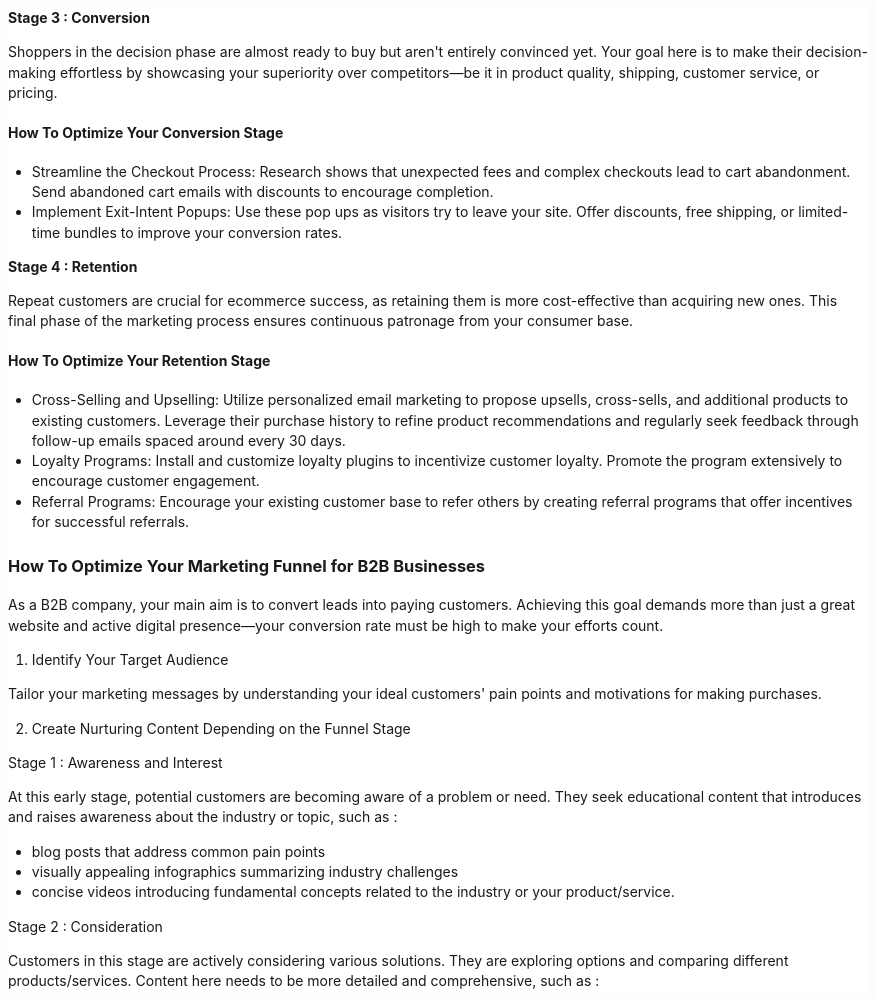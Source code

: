 **Stage 3 : Conversion**

Shoppers in the decision phase are almost ready to buy but aren't entirely convinced yet. Your goal here is to make their decision-making effortless by showcasing your superiority over competitors—be it in product quality, shipping, customer service, or pricing.

#### How To Optimize Your Conversion Stage

* Streamline the Checkout Process: Research shows that unexpected fees and complex checkouts lead to cart abandonment. Send abandoned cart emails with discounts to encourage completion.
* Implement Exit-Intent Popups: Use these pop ups as visitors try to leave your site. Offer discounts, free shipping, or limited-time bundles to improve your conversion rates.

**Stage 4 : Retention**

Repeat customers are crucial for ecommerce success, as retaining them is more cost-effective than acquiring new ones. This final phase of the marketing process ensures continuous patronage from your consumer base.

#### How To Optimize Your Retention Stage

* Cross-Selling and Upselling: Utilize personalized email marketing to propose upsells, cross-sells, and additional products to existing customers. Leverage their purchase history to refine product recommendations and regularly seek feedback through follow-up emails spaced around every 30 days.
* Loyalty Programs: Install and customize loyalty plugins to incentivize customer loyalty. Promote the program extensively to encourage customer engagement.
* Referral Programs: Encourage your existing customer base to refer others by creating referral programs that offer incentives for successful referrals.

### How To Optimize Your Marketing Funnel for B2B Businesses

As a B2B company, your main aim is to convert leads into paying customers. Achieving this goal demands more than just a great website and active digital presence—your conversion rate must be high to make your efforts count.

1. Identify Your Target Audience

Tailor your marketing messages by understanding your ideal customers' pain points and motivations for making purchases.

2. Create Nurturing Content Depending on the Funnel Stage

Stage 1 : Awareness and Interest

At this early stage, potential customers are becoming aware of a problem or need. They seek educational content that introduces and raises awareness about the industry or topic, such as : 

* blog posts that address common pain points
* visually appealing infographics summarizing industry challenges
* concise videos introducing fundamental concepts related to the industry or your product/service.

Stage 2 : Consideration

Customers in this stage are actively considering various solutions. They are exploring options and comparing different products/services. Content here needs to be more detailed and comprehensive, such as : 
